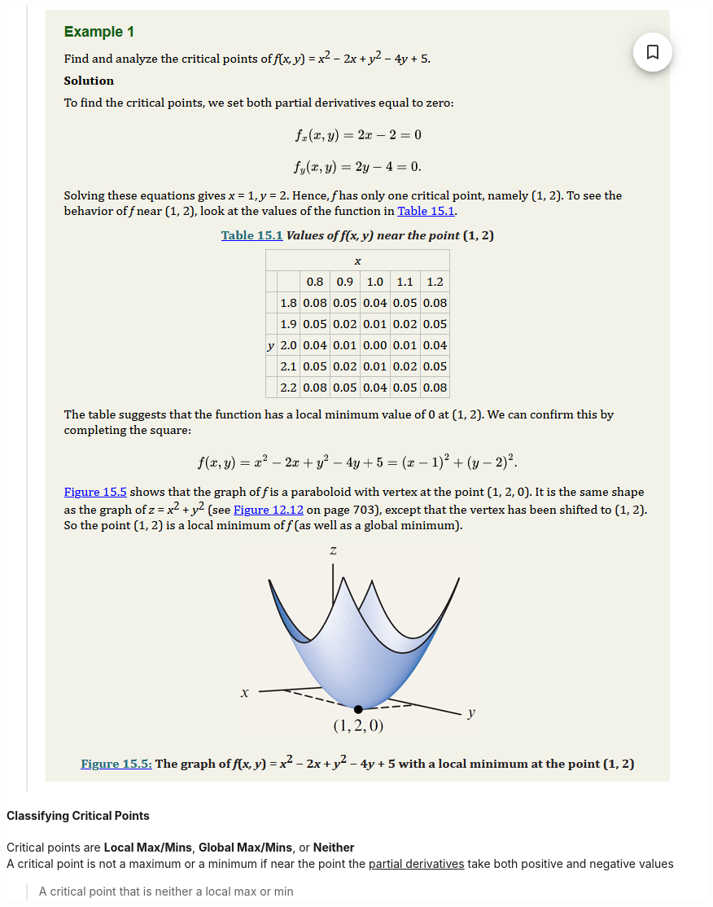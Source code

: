 >![500](Pasted%20image%2020231122153821.png)

#### Classifying Critical Points
Critical points are **Local Max/Mins**, **Global Max/Mins**, or **Neither**  
	A critical point is not a maximum or a minimum if near the point the [partial derivatives](Partial%20Derivative.md) take both positive and negative values
> A critical point that is neither a local max or min  